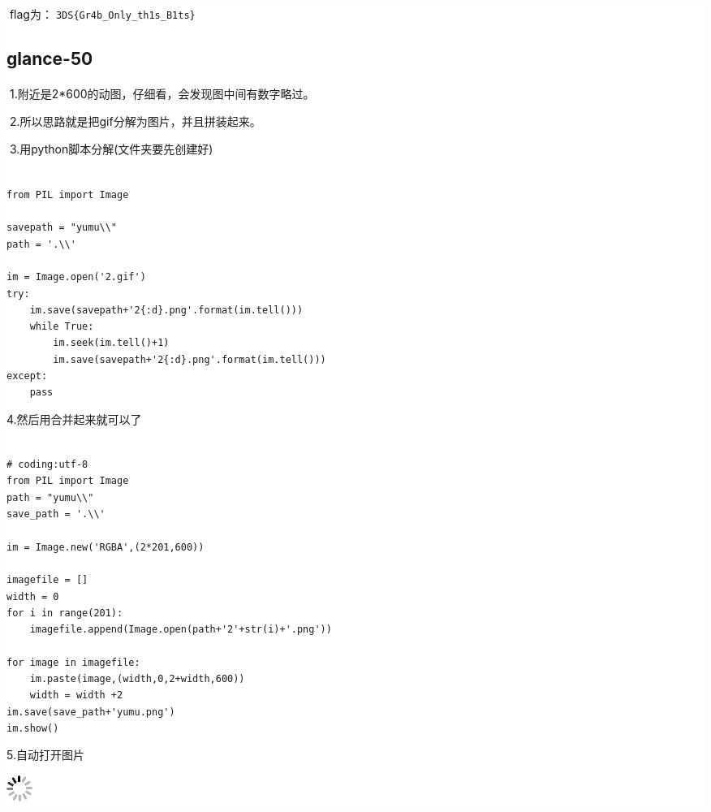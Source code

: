 ​    flag为： `3DS{Gr4b_Only_th1s_B1ts}`

## glance-50

​    1.附近是2*600的动图，仔细看，会发现图中间有数字略过。

​    2.所以思路就是把gif分解为图片，并且拼装起来。

​    3.用python脚本分解(文件夹要先创建好)

```
  
from PIL import Image

savepath = "yumu\\"
path = '.\\'

im = Image.open('2.gif')
try:
    im.save(savepath+'2{:d}.png'.format(im.tell()))
    while True:
        im.seek(im.tell()+1)
        im.save(savepath+'2{:d}.png'.format(im.tell()))
except:
    pass
```

4.然后用合并起来就可以了

```
  
# coding:utf-8
from PIL import Image
path = "yumu\\"
save_path = '.\\'

im = Image.new('RGBA',(2*201,600))

imagefile = []
width = 0    
for i in range(201):
    imagefile.append(Image.open(path+'2'+str(i)+'.png'))

for image in imagefile:
    im.paste(image,(width,0,2+width,600))
    width = width +2
im.save(save_path+'yumu.png')
im.show()
```

5.自动打开图片

[![1573560738869.png](assets/5d14a4e68f76d10696.gif)](https://i.loli.net/2019/11/24/CoOD3qUxzsvnBhW.png)
